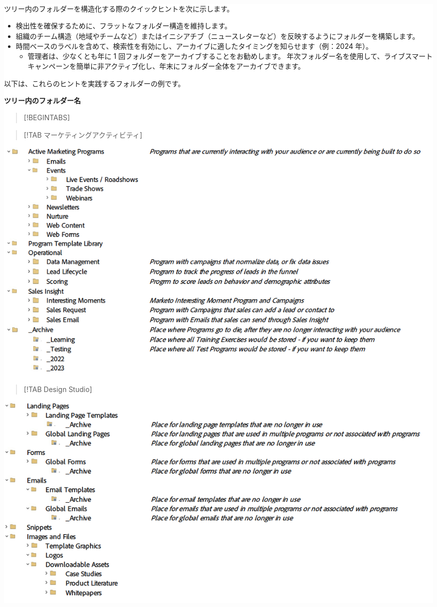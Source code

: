 ツリー内のフォルダーを構造化する際のクイックヒントを次に示します。

* 検出性を確保するために、フラットなフォルダー構造を維持します。
* 組織のチーム構造（地域やチームなど）またはイニシアチブ（ニュースレターなど）を反映するようにフォルダーを構築します。
* 時間ベースのラベルを含めて、検索性を有効にし、アーカイブに適したタイミングを知らせます（例：2024 年）。
   * 管理者は、少なくとも年に 1 回フォルダーをアーカイブすることをお勧めします。 年次フォルダー名を使用して、ライブスマートキャンペーンを簡単に非アクティブ化し、年末にフォルダー全体をアーカイブできます。

以下は、これらのヒントを実践するフォルダーの例です。

**ツリー内のフォルダー名**

>[!BEGINTABS]

>[!TAB マーケティングアクティビティ]

![&#x200B; フォルダーマーケティングアクティビティ &#x200B;](/help/marketo-tutorial-implementing-new-instance/assets/folders-marketing-activities.png)

>[!TAB Design Studio]

![Folder Design Studio](/help/marketo-tutorial-implementing-new-instance/assets/folders-design-studio.png)

